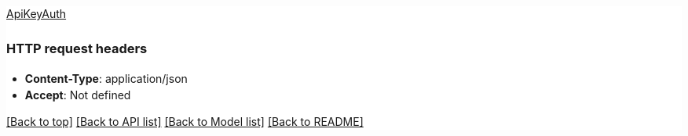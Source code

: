 [ApiKeyAuth](../README.md#ApiKeyAuth)

### HTTP request headers

- **Content-Type**: application/json
- **Accept**: Not defined

[[Back to top]](#) [[Back to API list]](../README.md#documentation-for-api-endpoints)
[[Back to Model list]](../README.md#documentation-for-models)
[[Back to README]](../README.md)

